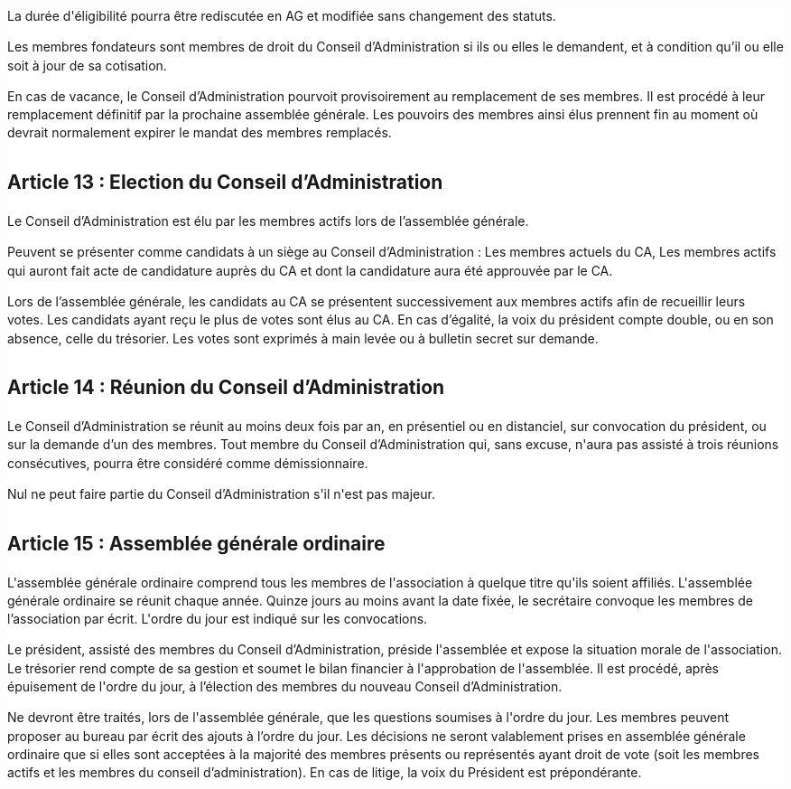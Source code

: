 La durée d'éligibilité pourra être rediscutée en AG et modifiée sans changement des statuts.

Les membres fondateurs sont membres de droit du Conseil d’Administration si ils ou elles le demandent, et à condition qu’il ou elle soit à jour de sa cotisation.

En cas de vacance, le Conseil d’Administration pourvoit provisoirement au remplacement de ses membres. Il est procédé à leur remplacement définitif par la prochaine assemblée générale. Les pouvoirs des membres ainsi élus prennent fin au moment où devrait normalement expirer le mandat des membres remplacés.

## Article 13 : Election du Conseil d’Administration

Le Conseil d’Administration est élu par les membres actifs lors de l’assemblée générale.
 
Peuvent se présenter comme candidats à un siège au Conseil d’Administration :
Les membres actuels du CA, 
Les membres actifs qui auront fait acte de candidature auprès du CA et dont la candidature aura été approuvée par le CA.
 
Lors de l’assemblée générale, les candidats au CA se présentent successivement aux membres actifs afin de recueillir leurs votes.
Les candidats ayant reçu le plus de votes sont élus au CA. En cas d’égalité, la voix du président compte double, ou en son absence, celle du trésorier. Les votes sont exprimés à main levée ou à bulletin secret sur demande.

## Article 14 : Réunion du Conseil d’Administration

Le Conseil d’Administration se réunit au moins deux fois par an, en présentiel ou en distanciel, sur convocation du président, ou sur la demande d’un des membres.
Tout membre du Conseil d’Administration qui, sans excuse, n'aura pas assisté à trois réunions consécutives, pourra être considéré comme démissionnaire.
 
Nul ne peut faire partie du Conseil d’Administration s'il n'est pas majeur.

## Article 15 : Assemblée générale ordinaire

L'assemblée générale ordinaire comprend tous les membres de l'association à quelque titre qu'ils soient affiliés.
L'assemblée générale ordinaire se réunit chaque année. Quinze jours au moins avant la date fixée, le secrétaire convoque les membres de l’association par écrit. L'ordre du jour est indiqué sur les convocations.
 
Le président, assisté des membres du Conseil d’Administration, préside l'assemblée et expose la situation morale de l'association. Le trésorier rend compte de sa gestion et soumet le bilan financier à l'approbation de l'assemblée.
Il est procédé, après épuisement de l'ordre du jour, à l’élection des membres du nouveau Conseil d’Administration.

Ne devront être traités, lors de l'assemblée générale, que les questions soumises à l'ordre du jour. Les membres peuvent proposer au bureau par écrit des ajouts à l’ordre du jour. 
Les décisions ne seront valablement prises en assemblée générale ordinaire que si elles sont acceptées à la majorité des membres présents ou représentés ayant droit de vote (soit les membres actifs et les membres du conseil d’administration). En cas de litige, la voix du Président est prépondérante.
